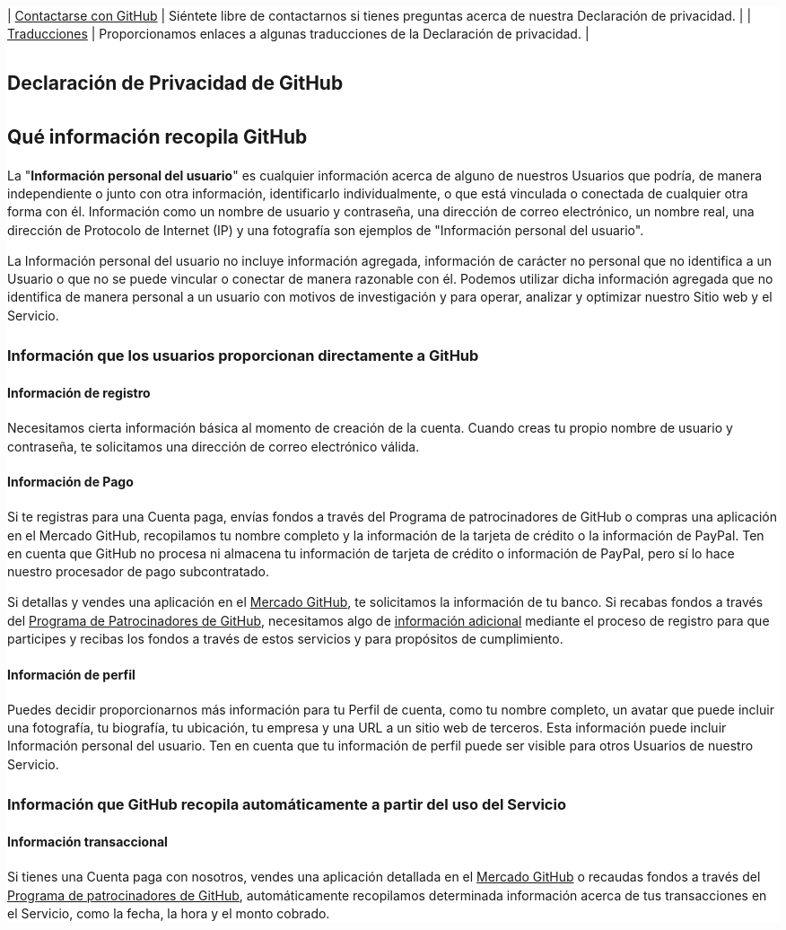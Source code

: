 | [Contactarse con GitHub](#contacting-github)                                                                                 | Siéntete libre de contactarnos si tienes preguntas acerca de nuestra Declaración de privacidad.                                                                                                                                                                                                                                                                                                                                                                                                                         |
| [Traducciones](#translations)                                                                                                | Proporcionamos enlaces a algunas traducciones de la Declaración de privacidad.                                                                                                                                                                                                                                                                                                                                                                                                                                          |

## Declaración de Privacidad de GitHub

## Qué información recopila GitHub

La "**Información personal del usuario**" es cualquier información acerca de alguno de nuestros Usuarios que podría, de manera independiente o junto con otra información, identificarlo individualmente, o que está vinculada o conectada de cualquier otra forma con él. Información como un nombre de usuario y contraseña, una dirección de correo electrónico, un nombre real, una dirección de Protocolo de Internet (IP) y una fotografía son ejemplos de "Información personal del usuario".

La Información personal del usuario no incluye información agregada, información de carácter no personal que no identifica a un Usuario o que no se puede vincular o conectar de manera razonable con él. Podemos utilizar dicha información agregada que no identifica de manera personal a un usuario con motivos de investigación y para operar, analizar y optimizar nuestro Sitio web y el Servicio.

### Información que los usuarios proporcionan directamente a GitHub

#### Información de registro
Necesitamos cierta información básica al momento de creación de la cuenta. Cuando creas tu propio nombre de usuario y contraseña, te solicitamos una dirección de correo electrónico válida.

#### Información de Pago
Si te registras para una Cuenta paga, envías fondos a través del Programa de patrocinadores de GitHub o compras una aplicación en el Mercado GitHub, recopilamos tu nombre completo y la información de la tarjeta de crédito o la información de PayPal. Ten en cuenta que GitHub no procesa ni almacena tu información de tarjeta de crédito o información de PayPal, pero sí lo hace nuestro procesador de pago subcontratado.

Si detallas y vendes una aplicación en el [Mercado GitHub](https://github.com/marketplace), te solicitamos la información de tu banco. Si recabas fondos a través del [Programa de Patrocinadores de GitHub](https://github.com/sponsors), necesitamos algo de [información adicional](/sponsors/receiving-sponsorships-through-github-sponsors/setting-up-github-sponsors-for-your-user-account#submitting-your-bank-information) mediante el proceso de registro para que participes y recibas los fondos a través de estos servicios y para propósitos de cumplimiento.

#### Información de perfil
Puedes decidir proporcionarnos más información para tu Perfil de cuenta, como tu nombre completo, un avatar que puede incluir una fotografía, tu biografía, tu ubicación, tu empresa y una URL a un sitio web de terceros. Esta información puede incluir Información personal del usuario. Ten en cuenta que tu información de perfil puede ser visible para otros Usuarios de nuestro Servicio.

### Información que GitHub recopila automáticamente a partir del uso del Servicio

#### Información transaccional
Si tienes una Cuenta paga con nosotros, vendes una aplicación detallada en el [Mercado GitHub](https://github.com/marketplace) o recaudas fondos a través del [Programa de patrocinadores de GitHub](https://github.com/sponsors), automáticamente recopilamos determinada información acerca de tus transacciones en el Servicio, como la fecha, la hora y el monto cobrado.
